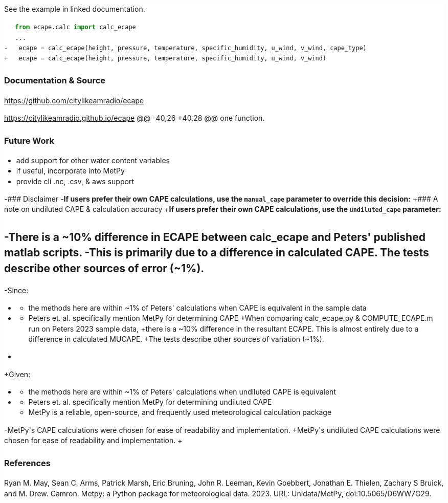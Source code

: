  See the example in linked documentation.
 
 ```python
    from ecape.calc import calc_ecape
    ...
-   ecape = calc_ecape(height, pressure, temperature, specific_humidity, u_wind, v_wind, cape_type)
+   ecape = calc_ecape(height, pressure, temperature, specific_humidity, u_wind, v_wind)
 ```
 
 ### Documentation & Source
 
 https://github.com/citylikeamradio/ecape
 
 https://citylikeamradio.github.io/ecape
@@ -40,26 +40,28 @@
 one function.
 
 ### Future Work
  - add support for other water content variables
  - if useful, incorporate into MetPy
  - provide cli .nc, .csv, & aws support
 
-### Disclaimer
-**If users prefer their own CAPE calculations, use the `manual_cape` parameter to override this decision:**
+### A note on undiluted CAPE & calculation accuracy
+**If users prefer their own CAPE calculations, use the `undiluted_cape` parameter:**
 
-There is a ~10% difference in ECAPE between calc_ecape and Peters' published matlab scripts. 
-This is primarily due to a difference in calculated CAPE. The tests describe other sources of error (~1%).
-
-Since:
- - the methods here are within ~1% of Peters' calculations when CAPE is equivalent in the sample data
- - Peters et. al. specifically mention MetPy for determining CAPE
+When comparing calc_ecape.py & COMPUTE_ECAPE.m run on Peters 2023 sample data,
+there is a ~10% difference in the resultant ECAPE. This is almost entirely due to a difference in calculated MUCAPE.
+The tests describe other sources of variation (~1%).
+
+Given:
+ - the methods here are within ~1% of Peters' calculations when undiluted CAPE is equivalent
+ - Peters et. al. specifically mention MetPy for determining undiluted CAPE
  - MetPy is a reliable, open-source, and frequently used meteorological calculation package
 
-MetPy's CAPE calculations were chosen for ease of readability and implementation.
+MetPy's undiluted CAPE calculations were chosen for ease of readability and implementation.
+
 
 ### References
 Ryan M. May, Sean C. Arms, Patrick Marsh, Eric Bruning, John R. Leeman, Kevin Goebbert, Jonathan E. Thielen, Zachary S Bruick, and M. Drew. Camron. Metpy: a Python package for meteorological data. 2023. URL: Unidata/MetPy, doi:10.5065/D6WW7G29.
 